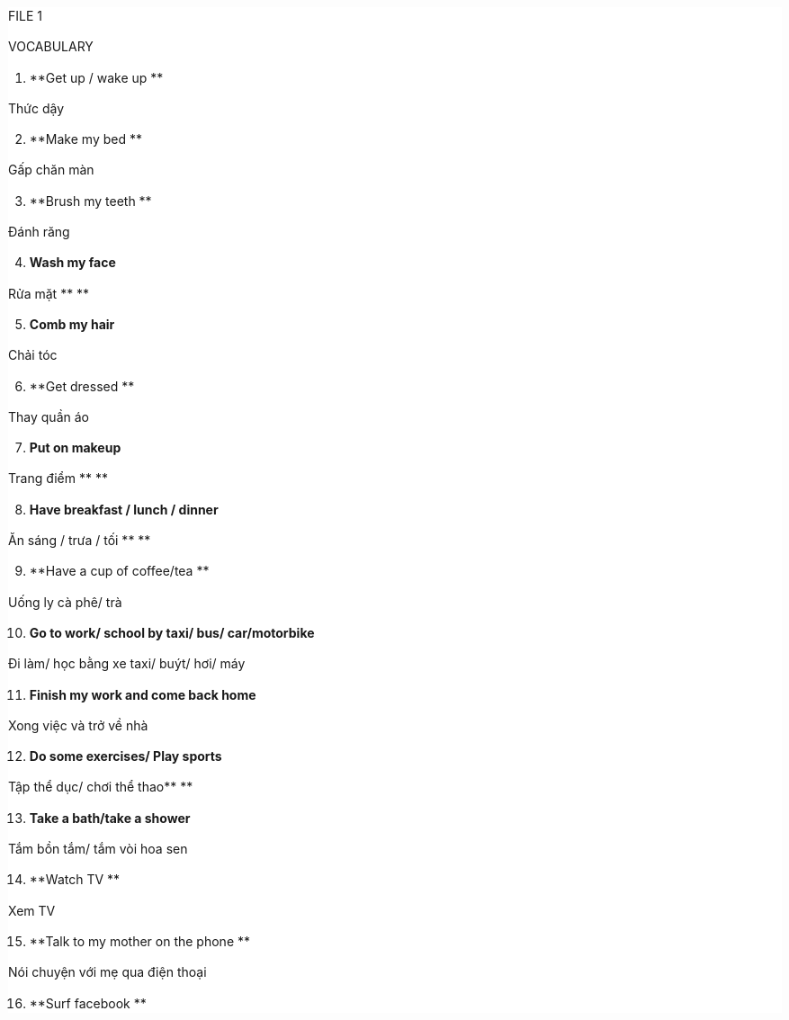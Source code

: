 FILE 1

VOCABULARY

1. **Get up / wake up **

Thức dậy

2. **Make my bed **

Gấp chăn màn 

3. **Brush my teeth **

Đánh răng

4. **Wash my face**

Rửa mặt ** **

5. **Comb my hair**

Chải tóc 

6. **Get dressed **

Thay quần áo 

7. **Put on makeup**

Trang điểm ** **

8. **Have breakfast / lunch / dinner**

Ăn sáng / trưa / tối ** **

9. **Have a cup of coffee/tea **

Uống ly cà phê/ trà

10. **Go to work/ school by taxi/ bus/ car/motorbike**

Đi làm/ học bằng xe taxi/ buýt/ hơi/ máy

11. **Finish my work and come back home**

Xong việc và trở về nhà

12. **Do some exercises/ Play sports**

Tập thể dục/ chơi thể thao** **

13. **Take a bath/take a shower**

Tắm bồn tắm/ tắm vòi hoa sen 

14. **Watch TV **

Xem TV

15. **Talk to my mother on the phone **

Nói chuyện với mẹ qua điện thoại

16. **Surf facebook **
